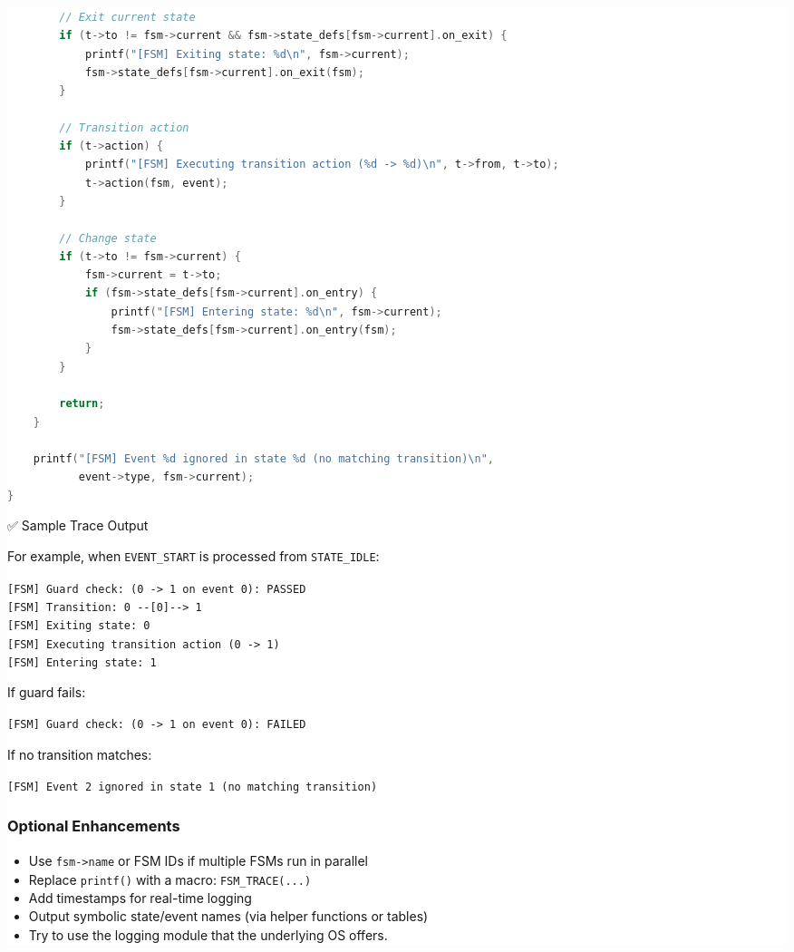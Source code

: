 ```c
        // Exit current state
        if (t->to != fsm->current && fsm->state_defs[fsm->current].on_exit) {
            printf("[FSM] Exiting state: %d\n", fsm->current);
            fsm->state_defs[fsm->current].on_exit(fsm);
        }

        // Transition action
        if (t->action) {
            printf("[FSM] Executing transition action (%d -> %d)\n", t->from, t->to);
            t->action(fsm, event);
        }

        // Change state
        if (t->to != fsm->current) {
            fsm->current = t->to;
            if (fsm->state_defs[fsm->current].on_entry) {
                printf("[FSM] Entering state: %d\n", fsm->current);
                fsm->state_defs[fsm->current].on_entry(fsm);
            }
        }

        return;
    }

    printf("[FSM] Event %d ignored in state %d (no matching transition)\n",
           event->type, fsm->current);
}
```

✅ Sample Trace Output

For example, when `EVENT_START` is processed from `STATE_IDLE`:

```text
[FSM] Guard check: (0 -> 1 on event 0): PASSED
[FSM] Transition: 0 --[0]--> 1
[FSM] Exiting state: 0
[FSM] Executing transition action (0 -> 1)
[FSM] Entering state: 1
```
If guard fails:
```text
[FSM] Guard check: (0 -> 1 on event 0): FAILED
```
If no transition matches:
```text
[FSM] Event 2 ignored in state 1 (no matching transition)
```

### Optional Enhancements

* Use `fsm->name` or FSM IDs if multiple FSMs run in parallel
* Replace `printf()` with a macro: `FSM_TRACE(...)`
* Add timestamps for real-time logging
* Output symbolic state/event names (via helper functions or tables)
* Try to use the logging module that the underlying OS offers.

